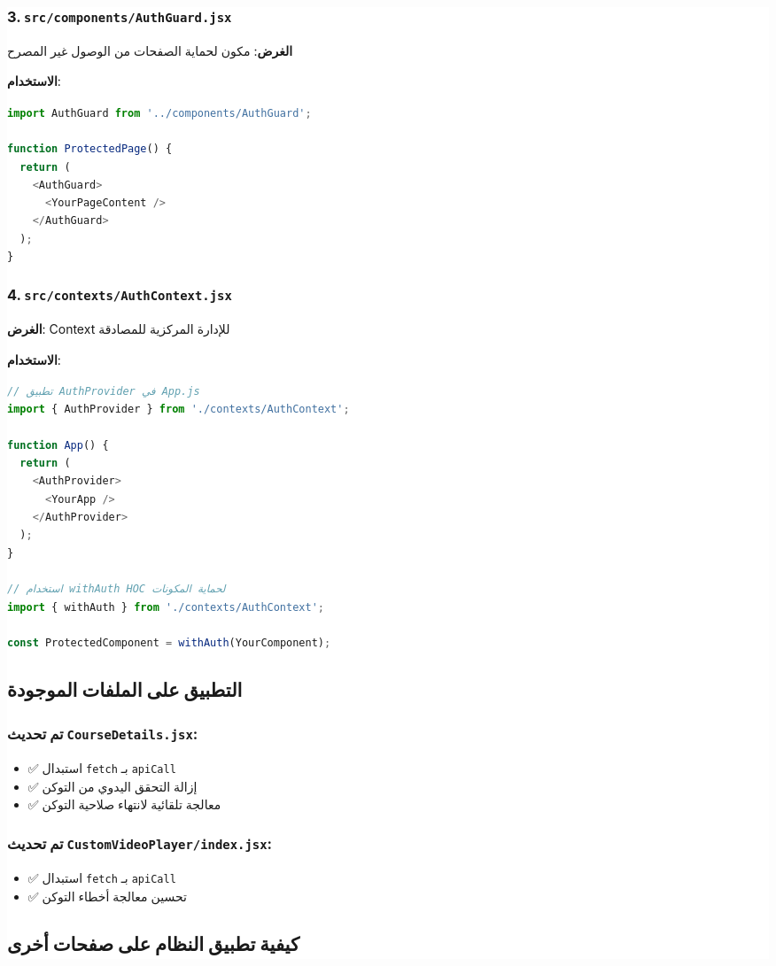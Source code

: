 ### 3. `src/components/AuthGuard.jsx`
**الغرض**: مكون لحماية الصفحات من الوصول غير المصرح

**الاستخدام**:
```javascript
import AuthGuard from '../components/AuthGuard';

function ProtectedPage() {
  return (
    <AuthGuard>
      <YourPageContent />
    </AuthGuard>
  );
}
```

### 4. `src/contexts/AuthContext.jsx`
**الغرض**: Context للإدارة المركزية للمصادقة

**الاستخدام**:
```javascript
// تطبيق AuthProvider في App.js
import { AuthProvider } from './contexts/AuthContext';

function App() {
  return (
    <AuthProvider>
      <YourApp />
    </AuthProvider>
  );
}

// استخدام withAuth HOC لحماية المكونات
import { withAuth } from './contexts/AuthContext';

const ProtectedComponent = withAuth(YourComponent);
```

## التطبيق على الملفات الموجودة

### تم تحديث `CourseDetails.jsx`:
- ✅ استبدال `fetch` بـ `apiCall`
- ✅ إزالة التحقق اليدوي من التوكن
- ✅ معالجة تلقائية لانتهاء صلاحية التوكن

### تم تحديث `CustomVideoPlayer/index.jsx`:
- ✅ استبدال `fetch` بـ `apiCall`
- ✅ تحسين معالجة أخطاء التوكن

## كيفية تطبيق النظام على صفحات أخرى
